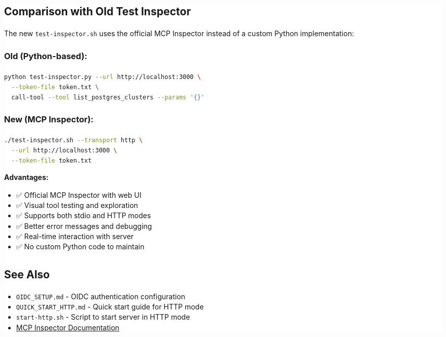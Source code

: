 ## Comparison with Old Test Inspector

The new `test-inspector.sh` uses the official MCP Inspector instead of a custom Python implementation:

### Old (Python-based):
```bash
python test-inspector.py --url http://localhost:3000 \
  --token-file token.txt \
  call-tool --tool list_postgres_clusters --params '{}'
```

### New (MCP Inspector):
```bash
./test-inspector.sh --transport http \
  --url http://localhost:3000 \
  --token-file token.txt
```

**Advantages:**
- ✅ Official MCP Inspector with web UI
- ✅ Visual tool testing and exploration
- ✅ Supports both stdio and HTTP modes
- ✅ Better error messages and debugging
- ✅ Real-time interaction with server
- ✅ No custom Python code to maintain

## See Also

- `OIDC_SETUP.md` - OIDC authentication configuration
- `QUICK_START_HTTP.md` - Quick start guide for HTTP mode
- `start-http.sh` - Script to start server in HTTP mode
- [MCP Inspector Documentation](https://github.com/modelcontextprotocol/inspector)
